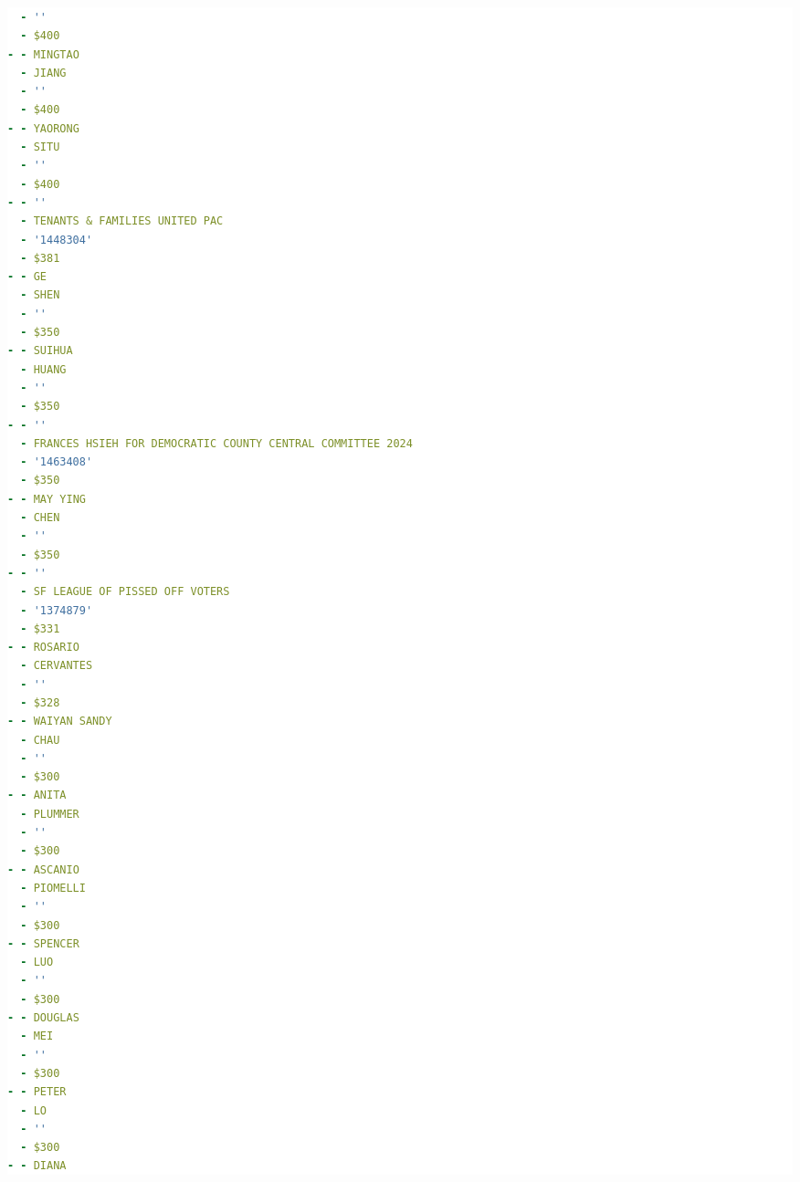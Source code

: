 ```yaml
  - ''
  - $400
- - MINGTAO
  - JIANG
  - ''
  - $400
- - YAORONG
  - SITU
  - ''
  - $400
- - ''
  - TENANTS & FAMILIES UNITED PAC
  - '1448304'
  - $381
- - GE
  - SHEN
  - ''
  - $350
- - SUIHUA
  - HUANG
  - ''
  - $350
- - ''
  - FRANCES HSIEH FOR DEMOCRATIC COUNTY CENTRAL COMMITTEE 2024
  - '1463408'
  - $350
- - MAY YING
  - CHEN
  - ''
  - $350
- - ''
  - SF LEAGUE OF PISSED OFF VOTERS
  - '1374879'
  - $331
- - ROSARIO
  - CERVANTES
  - ''
  - $328
- - WAIYAN SANDY
  - CHAU
  - ''
  - $300
- - ANITA
  - PLUMMER
  - ''
  - $300
- - ASCANIO
  - PIOMELLI
  - ''
  - $300
- - SPENCER
  - LUO
  - ''
  - $300
- - DOUGLAS
  - MEI
  - ''
  - $300
- - PETER
  - LO
  - ''
  - $300
- - DIANA
```
